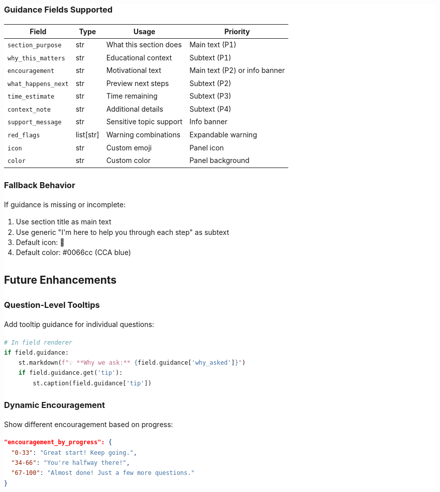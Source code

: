 ```
```

### Guidance Fields Supported

| Field | Type | Usage | Priority |
|-------|------|-------|----------|
| `section_purpose` | str | What this section does | Main text (P1) |
| `why_this_matters` | str | Educational context | Subtext (P1) |
| `encouragement` | str | Motivational text | Main text (P2) or info banner |
| `what_happens_next` | str | Preview next steps | Subtext (P2) |
| `time_estimate` | str | Time remaining | Subtext (P3) |
| `context_note` | str | Additional details | Subtext (P4) |
| `support_message` | str | Sensitive topic support | Info banner |
| `red_flags` | list[str] | Warning combinations | Expandable warning |
| `icon` | str | Custom emoji | Panel icon |
| `color` | str | Custom color | Panel background |

### Fallback Behavior

If guidance is missing or incomplete:
1. Use section title as main text
2. Use generic "I'm here to help you through each step" as subtext
3. Default icon: 🧭
4. Default color: #0066cc (CCA blue)

## Future Enhancements

### Question-Level Tooltips
Add tooltip guidance for individual questions:
```python
# In field renderer
if field.guidance:
    st.markdown(f"💡 **Why we ask:** {field.guidance['why_asked']}")
    if field.guidance.get('tip'):
        st.caption(field.guidance['tip'])
```

### Dynamic Encouragement
Show different encouragement based on progress:
```json
"encouragement_by_progress": {
  "0-33": "Great start! Keep going.",
  "34-66": "You're halfway there!",
  "67-100": "Almost done! Just a few more questions."
}
```
